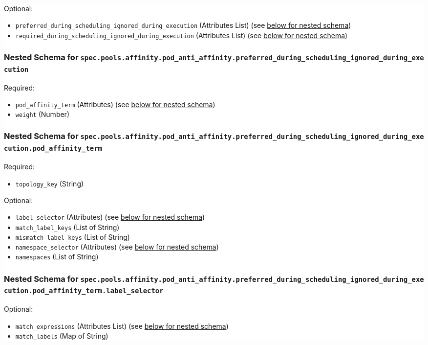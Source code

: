Optional:

- `preferred_during_scheduling_ignored_during_execution` (Attributes List) (see [below for nested schema](#nestedatt--spec--pools--affinity--pod_anti_affinity--preferred_during_scheduling_ignored_during_execution))
- `required_during_scheduling_ignored_during_execution` (Attributes List) (see [below for nested schema](#nestedatt--spec--pools--affinity--pod_anti_affinity--required_during_scheduling_ignored_during_execution))

<a id="nestedatt--spec--pools--affinity--pod_anti_affinity--preferred_during_scheduling_ignored_during_execution"></a>
### Nested Schema for `spec.pools.affinity.pod_anti_affinity.preferred_during_scheduling_ignored_during_execution`

Required:

- `pod_affinity_term` (Attributes) (see [below for nested schema](#nestedatt--spec--pools--affinity--pod_anti_affinity--preferred_during_scheduling_ignored_during_execution--pod_affinity_term))
- `weight` (Number)

<a id="nestedatt--spec--pools--affinity--pod_anti_affinity--preferred_during_scheduling_ignored_during_execution--pod_affinity_term"></a>
### Nested Schema for `spec.pools.affinity.pod_anti_affinity.preferred_during_scheduling_ignored_during_execution.pod_affinity_term`

Required:

- `topology_key` (String)

Optional:

- `label_selector` (Attributes) (see [below for nested schema](#nestedatt--spec--pools--affinity--pod_anti_affinity--preferred_during_scheduling_ignored_during_execution--pod_affinity_term--label_selector))
- `match_label_keys` (List of String)
- `mismatch_label_keys` (List of String)
- `namespace_selector` (Attributes) (see [below for nested schema](#nestedatt--spec--pools--affinity--pod_anti_affinity--preferred_during_scheduling_ignored_during_execution--pod_affinity_term--namespace_selector))
- `namespaces` (List of String)

<a id="nestedatt--spec--pools--affinity--pod_anti_affinity--preferred_during_scheduling_ignored_during_execution--pod_affinity_term--label_selector"></a>
### Nested Schema for `spec.pools.affinity.pod_anti_affinity.preferred_during_scheduling_ignored_during_execution.pod_affinity_term.label_selector`

Optional:

- `match_expressions` (Attributes List) (see [below for nested schema](#nestedatt--spec--pools--affinity--pod_anti_affinity--preferred_during_scheduling_ignored_during_execution--pod_affinity_term--label_selector--match_expressions))
- `match_labels` (Map of String)
